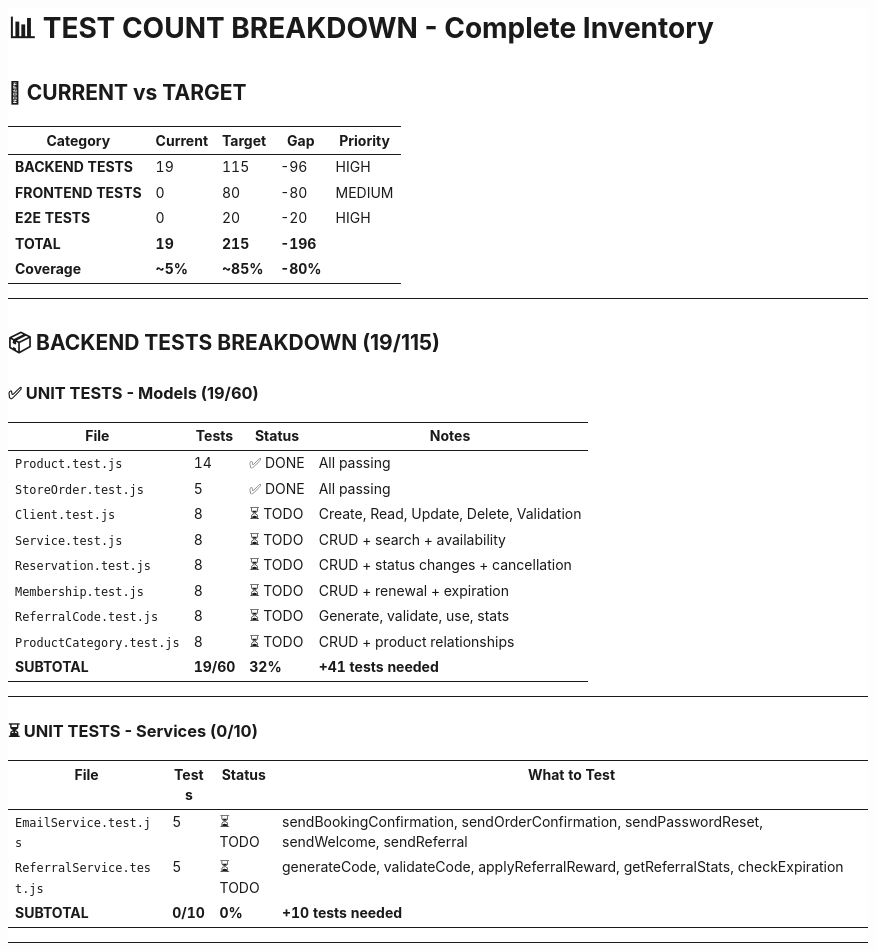 # 📊 TEST COUNT BREAKDOWN - Complete Inventory

## 🎯 CURRENT vs TARGET

| **Category** | **Current** | **Target** | **Gap** | **Priority** |
|--------------|-------------|------------|---------|--------------|
| **BACKEND TESTS** | 19 | 115 | -96 | HIGH |
| **FRONTEND TESTS** | 0 | 80 | -80 | MEDIUM |
| **E2E TESTS** | 0 | 20 | -20 | HIGH |
| **TOTAL** | **19** | **215** | **-196** | |
| **Coverage** | **~5%** | **~85%** | **-80%** | |

---

## 📦 BACKEND TESTS BREAKDOWN (19/115)

### ✅ UNIT TESTS - Models (19/60)

| File | Tests | Status | Notes |
|------|-------|--------|-------|
| `Product.test.js` | 14 | ✅ DONE | All passing |
| `StoreOrder.test.js` | 5 | ✅ DONE | All passing |
| `Client.test.js` | 8 | ⏳ TODO | Create, Read, Update, Delete, Validation |
| `Service.test.js` | 8 | ⏳ TODO | CRUD + search + availability |
| `Reservation.test.js` | 8 | ⏳ TODO | CRUD + status changes + cancellation |
| `Membership.test.js` | 8 | ⏳ TODO | CRUD + renewal + expiration |
| `ReferralCode.test.js` | 8 | ⏳ TODO | Generate, validate, use, stats |
| `ProductCategory.test.js` | 8 | ⏳ TODO | CRUD + product relationships |
| **SUBTOTAL** | **19/60** | **32%** | **+41 tests needed** |

---

### ⏳ UNIT TESTS - Services (0/10)

| File | Tests | Status | What to Test |
|------|-------|--------|--------------|
| `EmailService.test.js` | 5 | ⏳ TODO | sendBookingConfirmation, sendOrderConfirmation, sendPasswordReset, sendWelcome, sendReferral |
| `ReferralService.test.js` | 5 | ⏳ TODO | generateCode, validateCode, applyReferralReward, getReferralStats, checkExpiration |
| **SUBTOTAL** | **0/10** | **0%** | **+10 tests needed** |

---